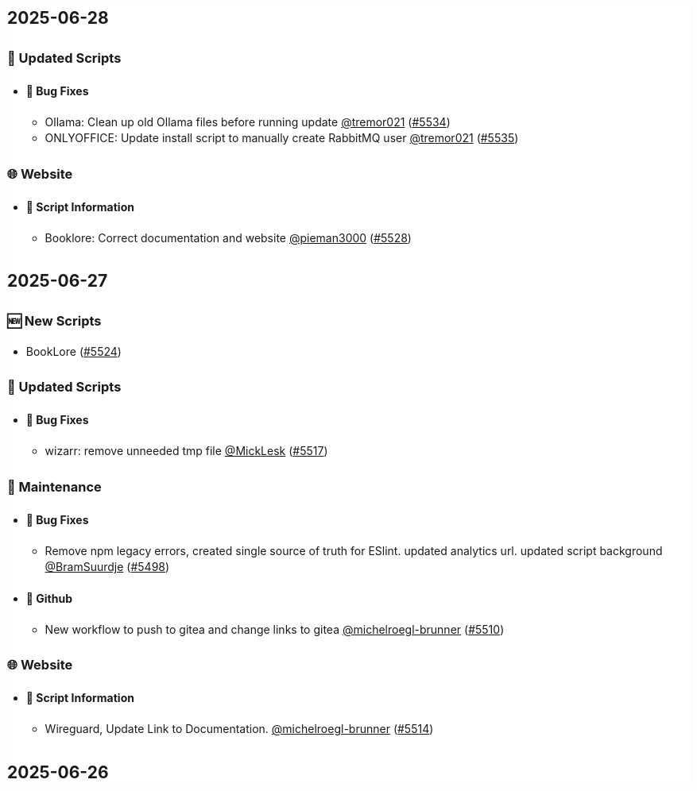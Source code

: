 ## 2025-06-28

### 🚀 Updated Scripts

- #### 🐞 Bug Fixes

  - Ollama: Clean up old Ollama files before running update [@tremor021](https://github.com/tremor021) ([#5534](https://github.com/lucacome/ProxmoxVE/pull/5534))
  - ONLYOFFICE: Update install script to manually create RabbitMQ user [@tremor021](https://github.com/tremor021) ([#5535](https://github.com/lucacome/ProxmoxVE/pull/5535))

### 🌐 Website

- #### 📝 Script Information

  - Booklore: Correct documentation and website  [@pieman3000](https://github.com/pieman3000) ([#5528](https://github.com/lucacome/ProxmoxVE/pull/5528))

## 2025-06-27

### 🆕 New Scripts

- BookLore ([#5524](https://github.com/lucacome/ProxmoxVE/pull/5524))

### 🚀 Updated Scripts

- #### 🐞 Bug Fixes

  - wizarr: remove unneeded tmp file [@MickLesk](https://github.com/MickLesk) ([#5517](https://github.com/lucacome/ProxmoxVE/pull/5517))

### 🧰 Maintenance

- #### 🐞 Bug Fixes

  - Remove npm legacy errors, created single source of truth for ESlint. updated analytics url. updated script background [@BramSuurdje](https://github.com/BramSuurdje) ([#5498](https://github.com/lucacome/ProxmoxVE/pull/5498))

- #### 📂 Github

  - New workflow to push to gitea and change links to gitea [@michelroegl-brunner](https://github.com/michelroegl-brunner) ([#5510](https://github.com/lucacome/ProxmoxVE/pull/5510))

### 🌐 Website

- #### 📝 Script Information

  - Wireguard, Update Link to Documentation. [@michelroegl-brunner](https://github.com/michelroegl-brunner) ([#5514](https://github.com/lucacome/ProxmoxVE/pull/5514))

## 2025-06-26
